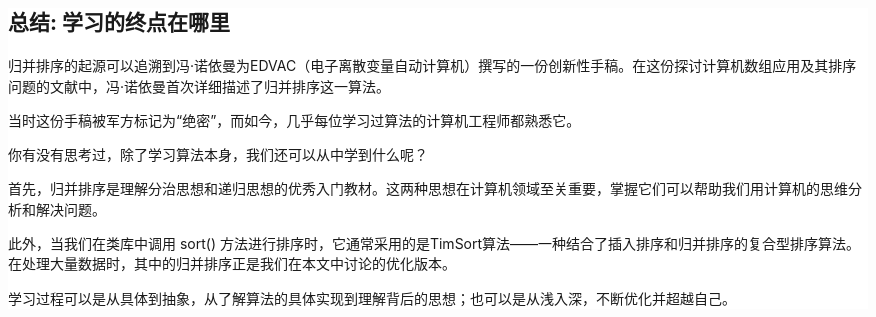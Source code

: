 ## 总结: 学习的终点在哪里

归并排序的起源可以追溯到冯·诺依曼为EDVAC（电子离散变量自动计算机）撰写的一份创新性手稿。在这份探讨计算机数组应用及其排序问题的文献中，冯·诺依曼首次详细描述了归并排序这一算法。

当时这份手稿被军方标记为“绝密”，而如今，几乎每位学习过算法的计算机工程师都熟悉它。

你有没有思考过，除了学习算法本身，我们还可以从中学到什么呢？

首先，归并排序是理解分治思想和递归思想的优秀入门教材。这两种思想在计算机领域至关重要，掌握它们可以帮助我们用计算机的思维分析和解决问题。

此外，当我们在类库中调用 sort() 方法进行排序时，它通常采用的是TimSort算法——一种结合了插入排序和归并排序的复合型排序算法。在处理大量数据时，其中的归并排序正是我们在本文中讨论的优化版本。

学习过程可以是从具体到抽象，从了解算法的具体实现到理解背后的思想；也可以是从浅入深，不断优化并超越自己。